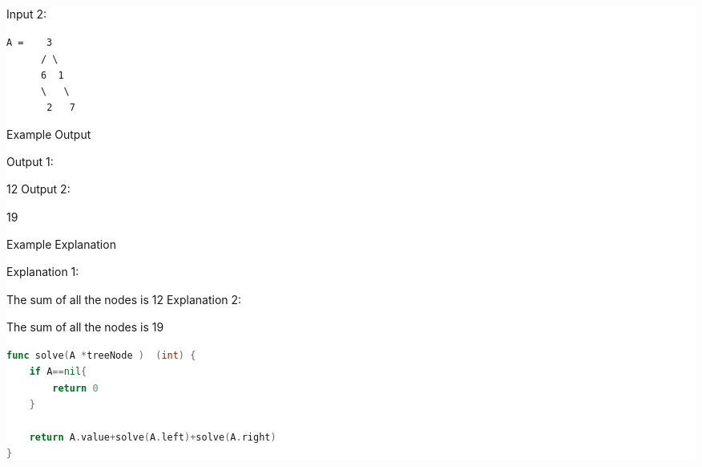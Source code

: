 Input 2:
```
A =    3 
      / \
      6  1
      \   \
       2   7
```

Example Output

Output 1:

12
Output 2:

19


Example Explanation

Explanation 1:

The sum of all the nodes is 12
Explanation 2:

The sum of all the nodes is 19


``` go
func solve(A *treeNode )  (int) {
    if A==nil{
        return 0
    }

    return A.value+solve(A.left)+solve(A.right)
}
```